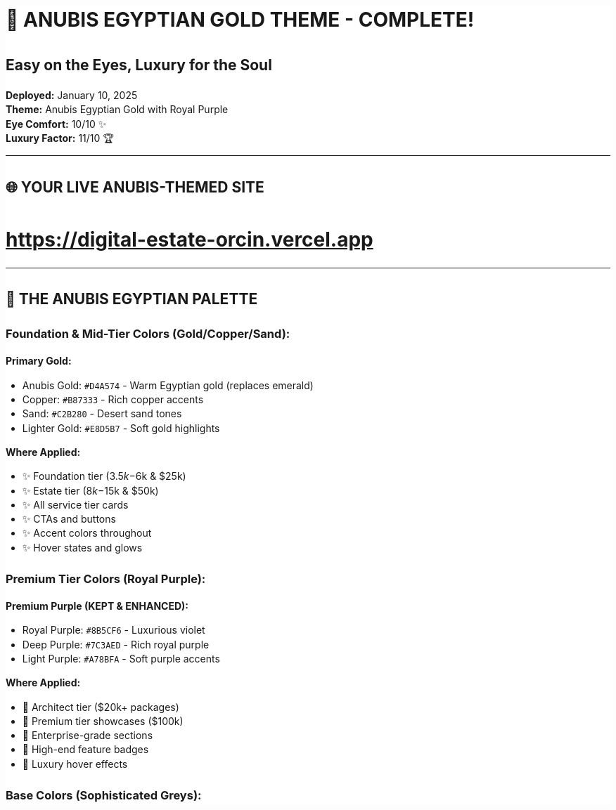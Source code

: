 # 🏺 ANUBIS EGYPTIAN GOLD THEME - COMPLETE!

## Easy on the Eyes, Luxury for the Soul

**Deployed:** January 10, 2025  
**Theme:** Anubis Egyptian Gold with Royal Purple  
**Eye Comfort:** 10/10 ✨  
**Luxury Factor:** 11/10 🏆

---

## 🌐 YOUR LIVE ANUBIS-THEMED SITE
# **https://digital-estate-orcin.vercel.app**

---

## 🏺 THE ANUBIS EGYPTIAN PALETTE

### **Foundation & Mid-Tier Colors (Gold/Copper/Sand):**

**Primary Gold:**
- Anubis Gold: `#D4A574` - Warm Egyptian gold (replaces emerald)
- Copper: `#B87333` - Rich copper accents
- Sand: `#C2B280` - Desert sand tones
- Lighter Gold: `#E8D5B7` - Soft gold highlights

**Where Applied:**
- ✨ Foundation tier ($3.5k-$6k & $25k)
- ✨ Estate tier ($8k-$15k & $50k)
- ✨ All service tier cards
- ✨ CTAs and buttons
- ✨ Accent colors throughout
- ✨ Hover states and glows

### **Premium Tier Colors (Royal Purple):**

**Premium Purple (KEPT & ENHANCED):**
- Royal Purple: `#8B5CF6` - Luxurious violet
- Deep Purple: `#7C3AED` - Rich royal purple
- Light Purple: `#A78BFA` - Soft purple accents

**Where Applied:**
- 👑 Architect tier ($20k+ packages)
- 👑 Premium tier showcases ($100k)
- 👑 Enterprise-grade sections
- 👑 High-end feature badges
- 👑 Luxury hover effects

### **Base Colors (Sophisticated Greys):**
